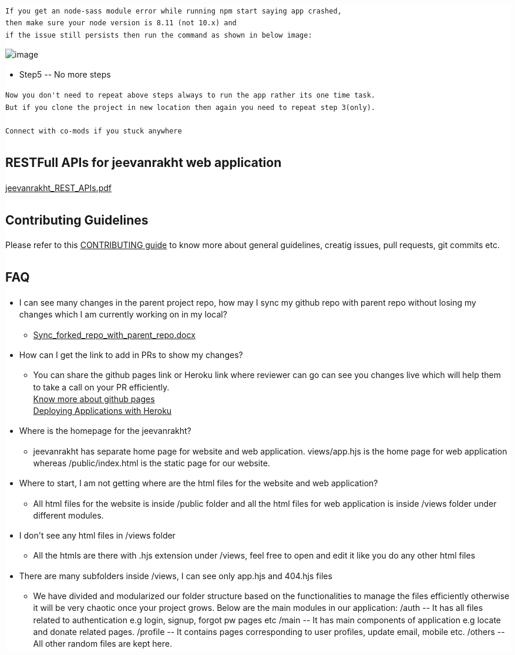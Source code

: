 ```
If you get an node-sass module error while running npm start saying app crashed,
then make sure your node version is 8.11 (not 10.x) and 
if the issue still persists then run the command as shown in below image:
```
![image](https://user-images.githubusercontent.com/15084301/39688089-b99528fe-51ee-11e8-9ee2-35ec7a46ccf2.png)

* Step5 -- No more steps
```
Now you don't need to repeat above steps always to run the app rather its one time task.
But if you clone the project in new location then again you need to repeat step 3(only).

Connect with co-mods if you stuck anywhere
```
## RESTFull APIs for jeevanrakht web application
[jeevanrakht_REST_APIs.pdf](https://github.com/UdacityFrontEndScholarship/jeevan-rakht/files/1911725/jeevanrakht_REST_APIs.pdf)

## Contributing Guidelines
Please refer to this [CONTRIBUTING guide](https://github.com/UdacityFrontEndScholarship/jeevan-rakht/blob/master/CONTRIBUTING.md) to know more about general guidelines, creatig issues, pull requests, git commits etc.

## FAQ
- I can see many changes in the parent project repo, how may I sync my github repo with parent repo without losing my changes which I am currently working on in my local?
  - [Sync_forked_repo_with_parent_repo.docx](https://github.com/UdacityFrontEndScholarship/jeevan-rakht/files/1917880/Sync_forked_repo_with_parent_repo.docx)

- How can I get the link to add in PRs to show my changes?
  - You can share the github pages link or Heroku link where reviewer can go can see you changes live which will help them to take a call on your PR efficiently.
  <br />[Know more about github pages](https://guides.github.com/features/pages/)
  <br />[Deploying Applications with Heroku](https://in.udacity.com/course/deploying-applications-with-heroku--ud272)

- Where is the homepage for the jeevanrakht?
  - jeevanrakht has separate home page for website and web application. views/app.hjs is the home page for web application whereas /public/index.html is the static page for our website.

- Where to start, I am not getting where are the html files for the website and web application?
  - All html files for the website is inside /public folder and all the html files for web application is inside /views folder under different modules.

- I don't see any html files in /views folder
  - All the htmls are there with .hjs extension under /views, feel free to open and edit it like you do any other html files

- There are many subfolders inside /views, I can see only app.hjs and 404.hjs files
  - We have divided and modularized our folder structure based on the functionalities to manage the files efficiently otherwise it will be very chaotic once your project grows. Below are the main modules in our application:
/auth   -- It has all files related to authentication e.g login, signup, forgot pw pages etc
/main   -- It has main components of application e.g locate and donate related pages.
/profile -- It contains pages corresponding to user profiles, update email, mobile etc.
/others -- All other random files are kept here.
 